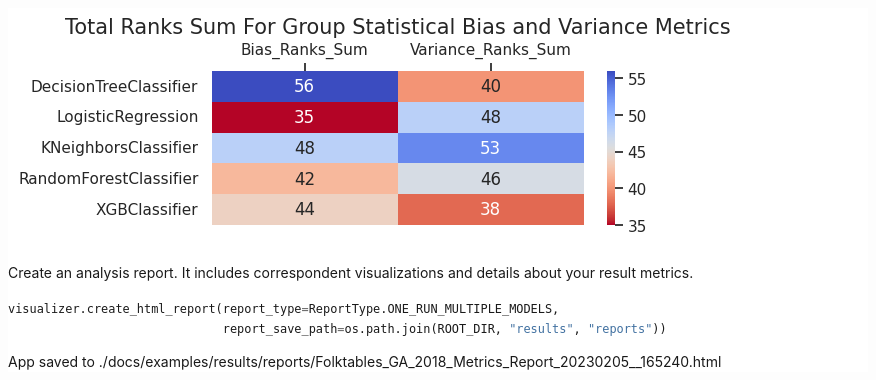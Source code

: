 

    
![png](One_Run_Multiple_Models_Interface_Use_Case_files/One_Run_Multiple_Models_Interface_Use_Case_36_1.png)
    


Create an analysis report. It includes correspondent visualizations and details about your result metrics.


```python
visualizer.create_html_report(report_type=ReportType.ONE_RUN_MULTIPLE_MODELS,
                              report_save_path=os.path.join(ROOT_DIR, "results", "reports"))
```


App saved to ./docs/examples/results/reports/Folktables_GA_2018_Metrics_Report_20230205__165240.html



```python

```
